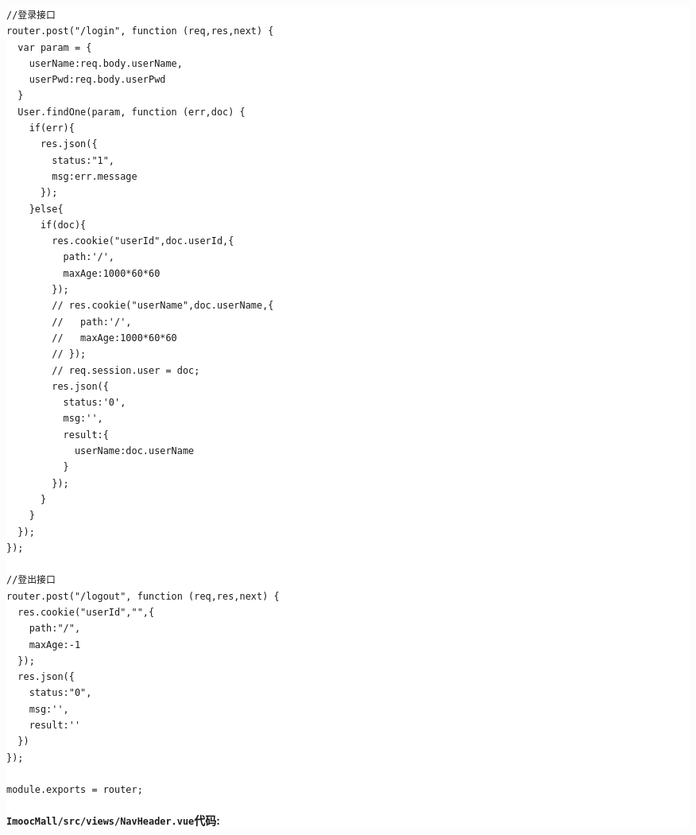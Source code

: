     //登录接口
    router.post("/login", function (req,res,next) {
      var param = {
        userName:req.body.userName,
        userPwd:req.body.userPwd
      }
      User.findOne(param, function (err,doc) {
        if(err){
          res.json({
            status:"1",
            msg:err.message
          });
        }else{
          if(doc){
            res.cookie("userId",doc.userId,{
              path:'/',
              maxAge:1000*60*60
            });
            // res.cookie("userName",doc.userName,{
            //   path:'/',
            //   maxAge:1000*60*60
            // });
            // req.session.user = doc;
            res.json({
              status:'0',
              msg:'',
              result:{
                userName:doc.userName
              }
            });
          }
        }
      });
    });
    
    //登出接口
    router.post("/logout", function (req,res,next) {
      res.cookie("userId","",{
        path:"/",
        maxAge:-1
      });
      res.json({
        status:"0",
        msg:'',
        result:''
      })
    });
    
    module.exports = router;

#### `ImoocMall/src/views/NavHeader.vue`代码:
